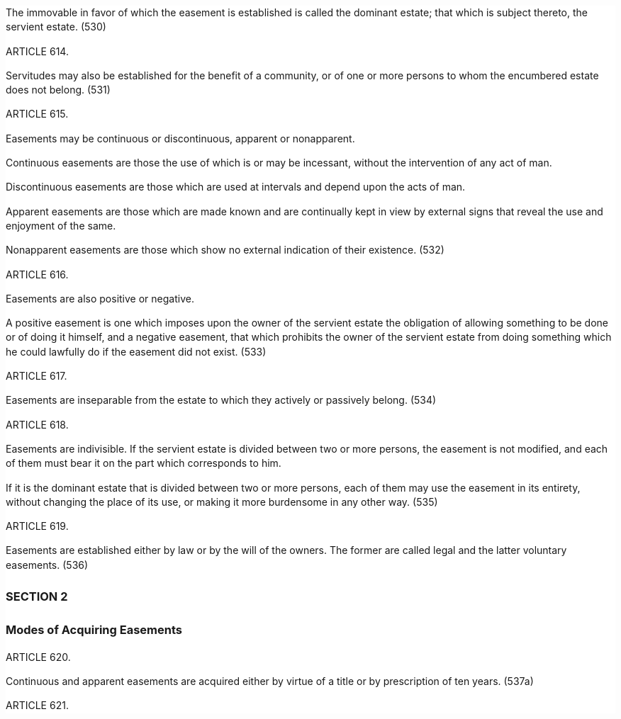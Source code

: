 The immovable in favor of which the easement is established is called the dominant estate; that which is subject thereto, the servient estate. (530)

ARTICLE 614.

Servitudes may also be established for the benefit of a community, or of one or more persons to whom the encumbered estate does not belong. (531)

ARTICLE 615.

Easements may be continuous or discontinuous, apparent or nonapparent.

Continuous easements are those the use of which is or may be incessant, without the intervention of any act of man.

Discontinuous easements are those which are used at intervals and depend upon the acts of man.

Apparent easements are those which are made known and are continually kept in view by external signs that reveal the use and enjoyment of the same.

Nonapparent easements are those which show no external indication of their existence. (532)

ARTICLE 616.

Easements are also positive or negative.

A positive easement is one which imposes upon the owner of the servient estate the obligation of allowing something to be done or of doing it himself, and a negative easement, that which prohibits the owner of the servient estate from doing something which he could lawfully do if the easement did not exist. (533)

ARTICLE 617.

Easements are inseparable from the estate to which they actively or passively belong. (534)

ARTICLE 618.

Easements are indivisible. If the servient estate is divided between two or more persons, the easement is not modified, and each of them must bear it on the part which corresponds to him.

If it is the dominant estate that is divided between two or more persons, each of them may use the easement in its entirety, without changing the place of its use, or making it more burdensome in any other way. (535)

ARTICLE 619.

Easements are established either by law or by the will of the owners. The former are called legal and the latter voluntary easements. (536)

### SECTION 2

### Modes of Acquiring Easements

ARTICLE 620.

Continuous and apparent easements are acquired either by virtue of a title or by prescription of ten years. (537a)

ARTICLE 621.
